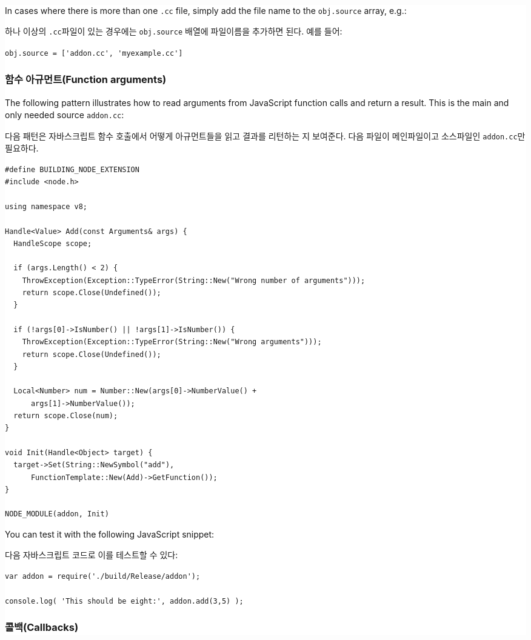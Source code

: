 In cases where there is more than one `.cc` file, simply add the file name to the
`obj.source` array, e.g.:

하나 이상의 `.cc`파일이 있는 경우에는 `obj.source` 배열에 파일이름을 
추가하면 된다. 예를 들어:

    obj.source = ['addon.cc', 'myexample.cc']


### 함수 아규먼트(Function arguments)

The following pattern illustrates how to read arguments from JavaScript
function calls and return a result. This is the main and only needed source
`addon.cc`:

다음 패턴은 자바스크립트 함수 호출에서 어떻게 아규먼트들을 읽고 결과를 리턴하는 지 보여준다.
다음 파일이 메인파일이고 소스파일인 `addon.cc`만 필요하다.

    #define BUILDING_NODE_EXTENSION
    #include <node.h>

    using namespace v8;

    Handle<Value> Add(const Arguments& args) {
      HandleScope scope;

      if (args.Length() < 2) {
        ThrowException(Exception::TypeError(String::New("Wrong number of arguments")));
        return scope.Close(Undefined());
      }

      if (!args[0]->IsNumber() || !args[1]->IsNumber()) {
        ThrowException(Exception::TypeError(String::New("Wrong arguments")));
        return scope.Close(Undefined());
      }

      Local<Number> num = Number::New(args[0]->NumberValue() +
          args[1]->NumberValue());
      return scope.Close(num);
    }

    void Init(Handle<Object> target) {
      target->Set(String::NewSymbol("add"),
          FunctionTemplate::New(Add)->GetFunction());
    }

    NODE_MODULE(addon, Init)

You can test it with the following JavaScript snippet:

다음 자바스크립트 코드로 이를 테스트할 수 있다:

    var addon = require('./build/Release/addon');

    console.log( 'This should be eight:', addon.add(3,5) );


### 콜백(Callbacks)
